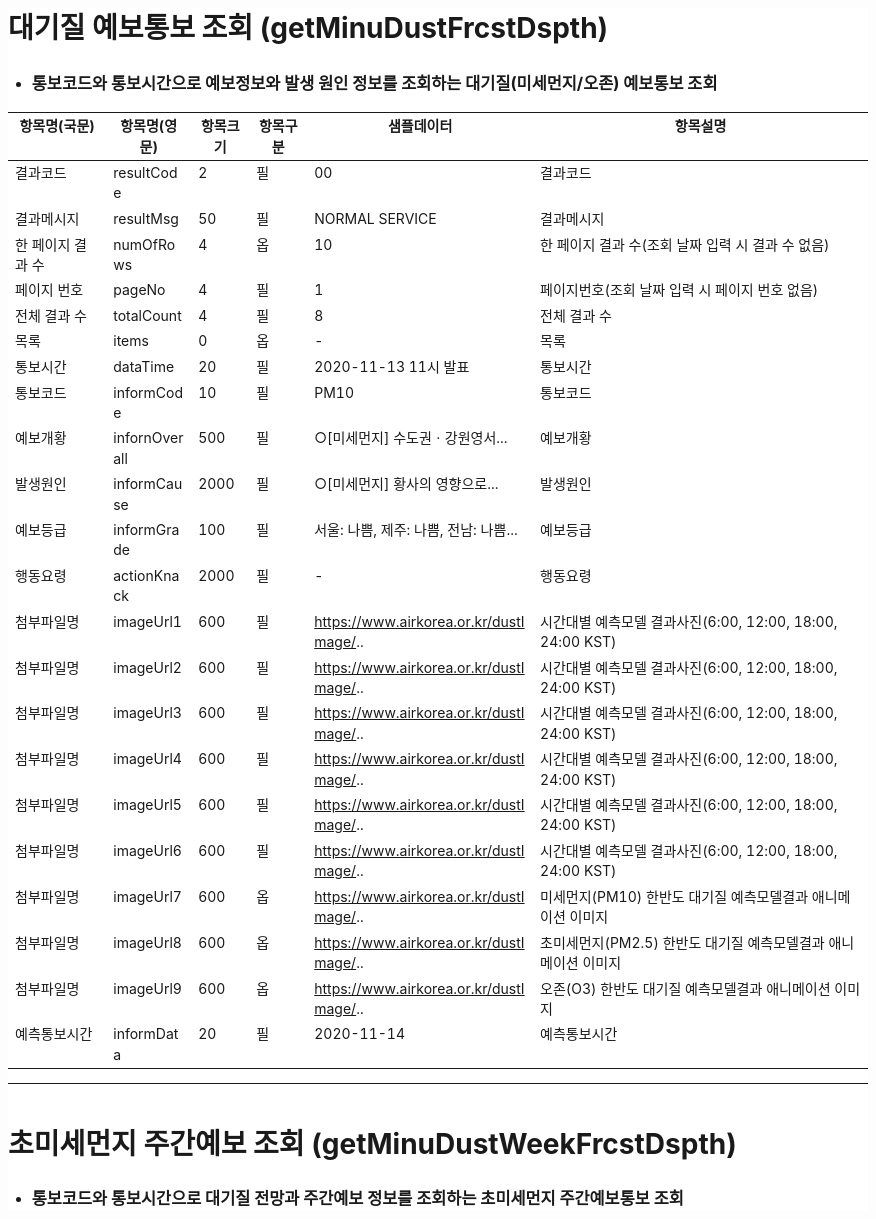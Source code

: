 # 대기질 예보통보 조회 (getMinuDustFrcstDspth)
- ### 통보코드와 통보시간으로 예보정보와 발생 원인 정보를 조회하는 대기질(미세먼지/오존) 예보통보 조회

| 항목명(국문) | 항목명(영문) | 항목크기 | 항목구분 | 샘플데이터 | 항목설명 |
| - | - | - | - | - | - |
| 결과코드 | resultCode | 2 | 필 | 00 | 결과코드 |
| 결과메시지 | resultMsg | 50 | 필 | NORMAL SERVICE | 결과메시지 |
| 한 페이지 결과 수 | numOfRows	| 4 | 옵 | 10 | 한 페이지 결과 수(조회 날짜 입력 시 결과 수 없음) |
| 페이지 번호 | pageNo | 4 | 필 | 1 | 페이지번호(조회 날짜 입력 시 페이지 번호 없음) |
| 전체 결과 수 | totalCount | 4 | 필 | 8 | 전체 결과 수 |
| 목록 | items | 0 | 옵 | - | 목록 |
| 통보시간 | dataTime | 20 |필 | 2020-11-13 11시 발표 | 통보시간 |
| 통보코드 | informCode | 10 | 필 | PM10 | 통보코드 |
| 예보개황 | infornOverall | 500 | 필 | ○[미세먼지] 수도권ㆍ강원영서... | 예보개황 |
| 발생원인 | informCause | 2000 | 필 | ○[미세먼지] 황사의 영향으로... | 발생원인 |
| 예보등급 | informGrade | 100 | 필 | 서울: 나쁨, 제주: 나쁨, 전남: 나쁨...	| 예보등급 |
| 행동요령 | actionKnack | 2000 | 필 | - | 행동요령 |
| 첨부파일명 | imageUrl1 | 600 | 필 | https://www.airkorea.or.kr/dustImage/.. | 시간대별 예측모델 결과사진(6:00, 12:00, 18:00, 24:00 KST) |
| 첨부파일명 | imageUrl2 | 600 | 필 | https://www.airkorea.or.kr/dustImage/.. | 시간대별 예측모델 결과사진(6:00, 12:00, 18:00, 24:00 KST) |
| 첨부파일명 | imageUrl3 | 600 | 필 | https://www.airkorea.or.kr/dustImage/.. | 시간대별 예측모델 결과사진(6:00, 12:00, 18:00, 24:00 KST) |
| 첨부파일명 | imageUrl4 | 600 | 필 | https://www.airkorea.or.kr/dustImage/.. | 시간대별 예측모델 결과사진(6:00, 12:00, 18:00, 24:00 KST) |
| 첨부파일명 | imageUrl5 | 600 | 필 | https://www.airkorea.or.kr/dustImage/.. | 시간대별 예측모델 결과사진(6:00, 12:00, 18:00, 24:00 KST) |
| 첨부파일명 | imageUrl6 | 600 | 필 | https://www.airkorea.or.kr/dustImage/.. | 시간대별 예측모델 결과사진(6:00, 12:00, 18:00, 24:00 KST) |
| 첨부파일명 | imageUrl7 | 600 | 옵 | https://www.airkorea.or.kr/dustImage/.. | 미세먼지(PM10) 한반도 대기질 예측모델결과 애니메이션 이미지 |
| 첨부파일명 | imageUrl8 | 600 | 옵 | https://www.airkorea.or.kr/dustImage/.. | 초미세먼지(PM2.5) 한반도 대기질 예측모델결과 애니메이션 이미지 |
| 첨부파일명 | imageUrl9 | 600 | 옵 | https://www.airkorea.or.kr/dustImage/.. | 오존(O3) 한반도 대기질 예측모델결과 애니메이션 이미지 |
| 예측통보시간 | informData | 20 | 필 | 2020-11-14 | 예측통보시간 |

---

# 초미세먼지 주간예보 조회 (getMinuDustWeekFrcstDspth)
- ### 통보코드와 통보시간으로 대기질 전망과 주간예보 정보를 조회하는 초미세먼지 주간예보통보 조회
